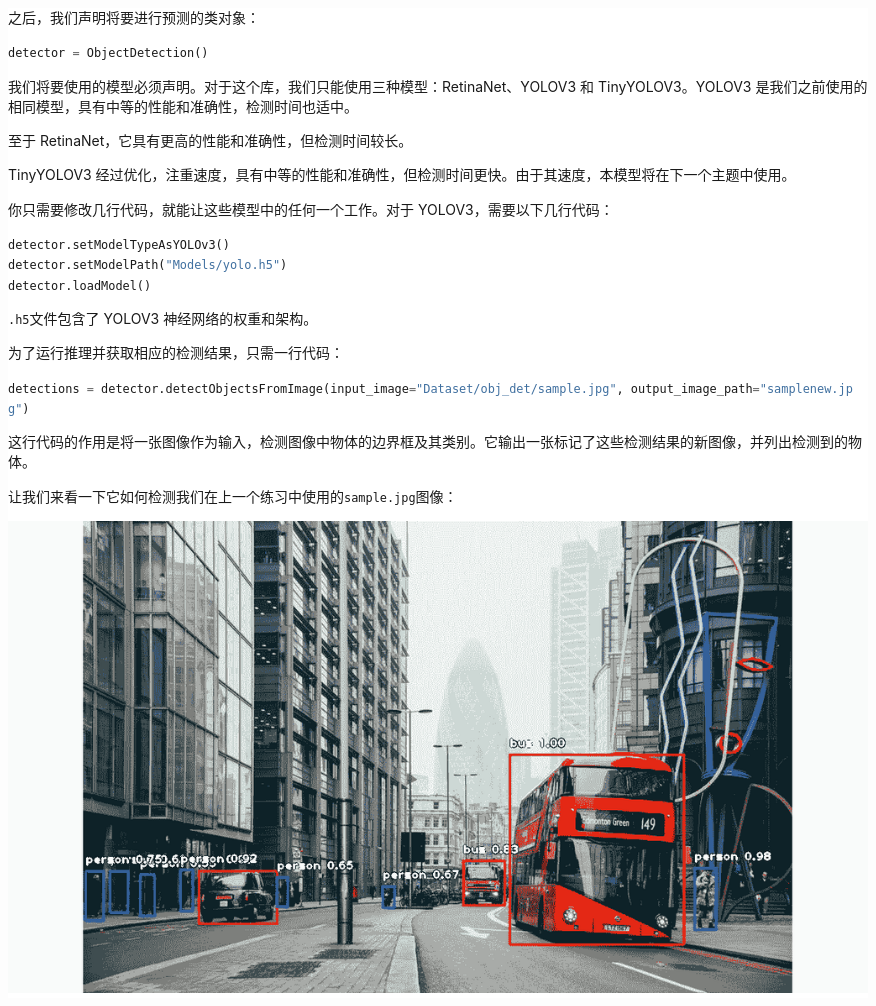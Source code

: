 之后，我们声明将要进行预测的类对象：

```py
detector = ObjectDetection()
```

我们将要使用的模型必须声明。对于这个库，我们只能使用三种模型：RetinaNet、YOLOV3 和 TinyYOLOV3。YOLOV3 是我们之前使用的相同模型，具有中等的性能和准确性，检测时间也适中。

至于 RetinaNet，它具有更高的性能和准确性，但检测时间较长。

TinyYOLOV3 经过优化，注重速度，具有中等的性能和准确性，但检测时间更快。由于其速度，本模型将在下一个主题中使用。

你只需要修改几行代码，就能让这些模型中的任何一个工作。对于 YOLOV3，需要以下几行代码：

```py
detector.setModelTypeAsYOLOv3()
detector.setModelPath("Models/yolo.h5")
detector.loadModel()
```

`.h5`文件包含了 YOLOV3 神经网络的权重和架构。

为了运行推理并获取相应的检测结果，只需一行代码：

```py
detections = detector.detectObjectsFromImage(input_image="Dataset/obj_det/sample.jpg", output_image_path="samplenew.jpg")
```

这行代码的作用是将一张图像作为输入，检测图像中物体的边界框及其类别。它输出一张标记了这些检测结果的新图像，并列出检测到的物体。

让我们来看一下它如何检测我们在上一个练习中使用的`sample.jpg`图像：

![图 8.4：ImageAI YOLOV3 图像检测](img/Image52955.jpg)
